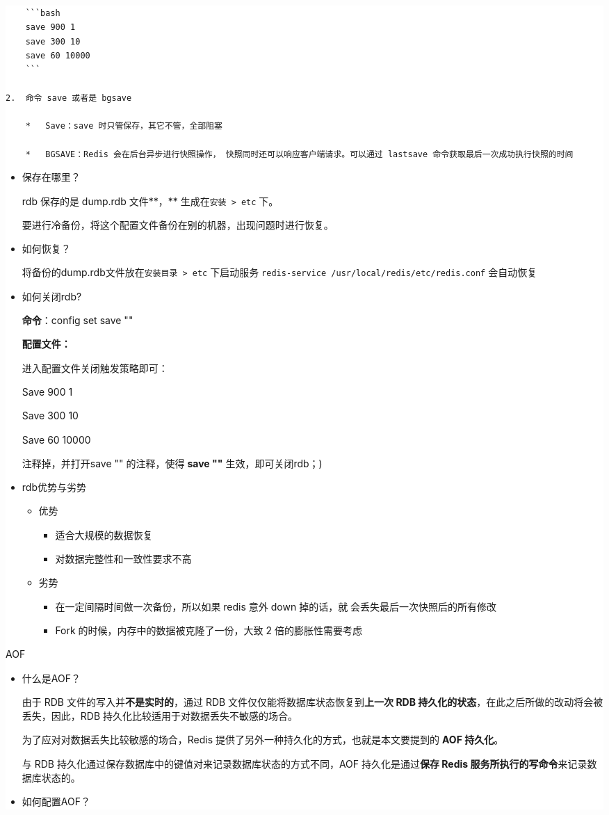         ```bash
        save 900 1
        save 300 10
        save 60 10000
        ```

    2.  命令 save 或者是 bgsave

        *   Save：save 时只管保存，其它不管，全部阻塞

        *   BGSAVE：Redis 会在后台异步进行快照操作， 快照同时还可以响应客户端请求。可以通过 lastsave 命令获取最后一次成功执行快照的时间

*   保存在哪里？

    rdb 保存的是 dump.rdb 文件\*\*，\*\* 生成在`安装 > etc` 下。

    要进行冷备份，将这个配置文件备份在别的机器，出现问题时进行恢复。

*   如何恢复？

    将备份的dump.rdb文件放在`安装目录 > etc` 下启动服务 `redis-service /usr/local/redis/etc/redis.conf`  会自动恢复

*   如何关闭rdb?

    **命令**：config set save ""

    **配置文件：**

    进入配置文件关闭触发策略即可：

    Save 900 1      

    Save 300 10    

    Save 60 10000   

    注释掉，并打开save "" 的注释，使得  **save ""**  生效，即可关闭rdb；)

*   rdb优势与劣势

    *   优势

        *   适合大规模的数据恢复

        *   对数据完整性和一致性要求不高

    *   劣势

        *   在一定间隔时间做一次备份，所以如果 redis 意外 down 掉的话，就 会丢失最后一次快照后的所有修改

        *   Fork 的时候，内存中的数据被克隆了一份，大致 2 倍的膨胀性需要考虑

AOF

*   什么是AOF？

    由于 RDB 文件的写入并**不是实时的**，通过 RDB 文件仅仅能将数据库状态恢复到**上一次 RDB 持久化的状态**，在此之后所做的改动将会被丢失，因此，RDB 持久化比较适用于对数据丢失不敏感的场合。

    为了应对对数据丢失比较敏感的场合，Redis 提供了另外一种持久化的方式，也就是本文要提到的 **AOF 持久化**。

    与 RDB 持久化通过保存数据库中的键值对来记录数据库状态的方式不同，AOF 持久化是通过**保存 Redis 服务所执行的写命令**来记录数据库状态的。

*   如何配置AOF？
